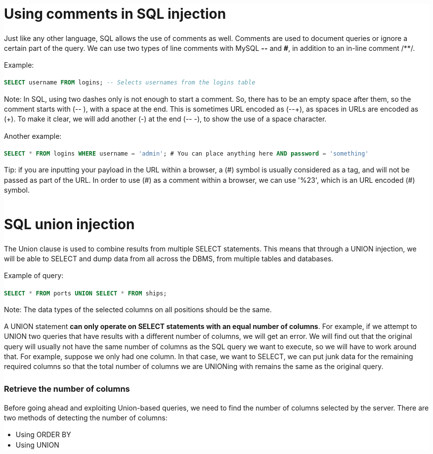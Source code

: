 
# Using comments in SQL injection

Just like any other language, SQL allows the use of comments as well. Comments are used to document queries or ignore a certain part of the query. We can use two types of line comments with MySQL **--** and **#**, in addition to an in-line comment /**/.

Example: 
```sql
SELECT username FROM logins; -- Selects usernames from the logins table
```

Note: In SQL, using two dashes only is not enough to start a comment. So, there has to be an empty space after them, so the comment starts with (-- ), with a space at the end. This is sometimes URL encoded as (--+), as spaces in URLs are encoded as (+). To make it clear, we will add another (-) at the end (-- -), to show the use of a space character.

Another example:
```sql
SELECT * FROM logins WHERE username = 'admin'; # You can place anything here AND password = 'something'
```

Tip: if you are inputting your payload in the URL within a browser, a (#) symbol is usually considered as a tag, and will not be passed as part of the URL. In order to use (#) as a comment within a browser, we can use '%23', which is an URL encoded (#) symbol.

# SQL union injection

The Union clause is used to combine results from multiple SELECT statements. This means that through a UNION injection, we will be able to SELECT and dump data from all across the DBMS, from multiple tables and databases.

Example of query:
```sql
SELECT * FROM ports UNION SELECT * FROM ships;
```

Note: The data types of the selected columns on all positions should be the same.

A UNION statement **can only operate on SELECT statements with an equal number of columns**. For example, if we attempt to UNION two queries that have results with a different number of columns, we will get an error. We will find out that the original query will usually not have the same number of columns as the SQL query we want to execute, so we will have to work around that. For example, suppose we only had one column. In that case, we want to SELECT, we can put junk data for the remaining required columns so that the total number of columns we are UNIONing with remains the same as the original query.


### Retrieve the number of columns

Before going ahead and exploiting Union-based queries, we need to find the number of columns selected by the server. There are two methods of detecting the number of columns:
- Using ORDER BY
- Using UNION
